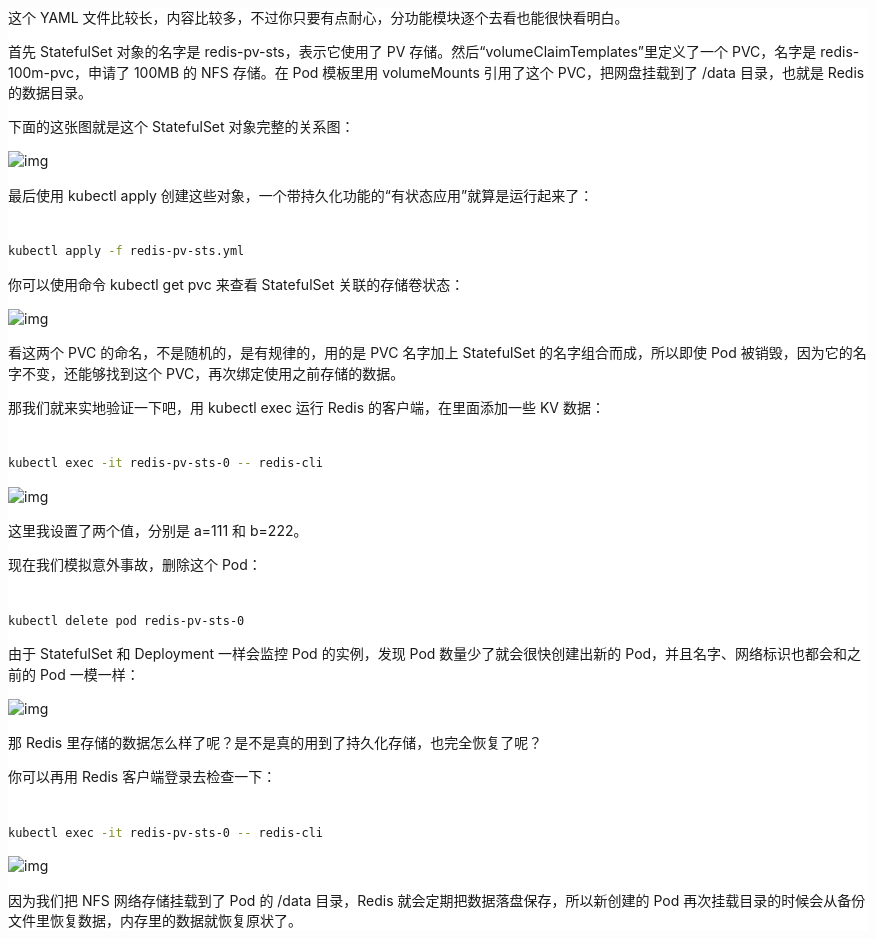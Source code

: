 ```yaml
```

这个 YAML 文件比较长，内容比较多，不过你只要有点耐心，分功能模块逐个去看也能很快看明白。

首先 StatefulSet 对象的名字是 redis-pv-sts，表示它使用了 PV 存储。然后“volumeClaimTemplates”里定义了一个 PVC，名字是 redis-100m-pvc，申请了 100MB 的 NFS 存储。在 Pod 模板里用 volumeMounts 引用了这个 PVC，把网盘挂载到了 /data 目录，也就是 Redis 的数据目录。

下面的这张图就是这个 StatefulSet 对象完整的关系图：

![img](https://yunqing-img.oss-cn-beijing.aliyuncs.com/hexo/article/202212/1a06987c87f3db948b591883a81bac0f.jpg)

最后使用 kubectl apply 创建这些对象，一个带持久化功能的“有状态应用”就算是运行起来了：

```bash

kubectl apply -f redis-pv-sts.yml
```

你可以使用命令 kubectl get pvc 来查看 StatefulSet 关联的存储卷状态：

![img](https://yunqing-img.oss-cn-beijing.aliyuncs.com/hexo/article/202212/33eee3c5a5033e4bf73f5003669c4ff5.png)

看这两个 PVC 的命名，不是随机的，是有规律的，用的是 PVC 名字加上 StatefulSet 的名字组合而成，所以即使 Pod 被销毁，因为它的名字不变，还能够找到这个 PVC，再次绑定使用之前存储的数据。

那我们就来实地验证一下吧，用 kubectl exec 运行 Redis 的客户端，在里面添加一些 KV 数据：

```bash

kubectl exec -it redis-pv-sts-0 -- redis-cli
```

![img](https://yunqing-img.oss-cn-beijing.aliyuncs.com/hexo/article/202212/94a96b1b8a000dcd852d2ea11yy8ddb7.png)

这里我设置了两个值，分别是 a=111 和 b=222。

现在我们模拟意外事故，删除这个 Pod：

```bash

kubectl delete pod redis-pv-sts-0
```

由于 StatefulSet 和 Deployment 一样会监控 Pod 的实例，发现 Pod 数量少了就会很快创建出新的 Pod，并且名字、网络标识也都会和之前的 Pod 一模一样：

![img](https://yunqing-img.oss-cn-beijing.aliyuncs.com/hexo/article/202212/52e2f02a1d80d8bba2a42c8258cda923.png)

那 Redis 里存储的数据怎么样了呢？是不是真的用到了持久化存储，也完全恢复了呢？

你可以再用 Redis 客户端登录去检查一下：

```bash

kubectl exec -it redis-pv-sts-0 -- redis-cli
```

![img](https://yunqing-img.oss-cn-beijing.aliyuncs.com/hexo/article/202212/c78ca845ee20459dd2d8bayy3db71808.png)

因为我们把 NFS 网络存储挂载到了 Pod 的 /data 目录，Redis 就会定期把数据落盘保存，所以新创建的 Pod 再次挂载目录的时候会从备份文件里恢复数据，内存里的数据就恢复原状了。
